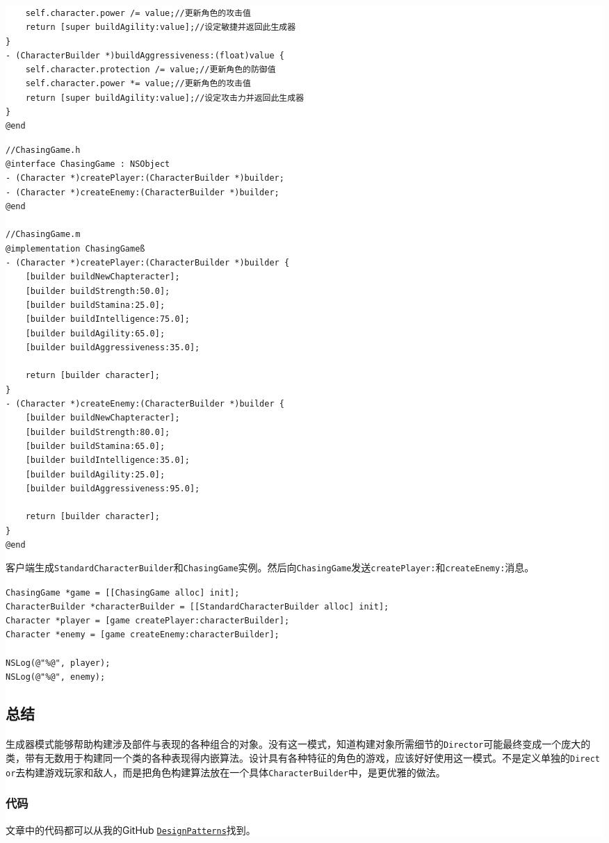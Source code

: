 ```objc
    self.character.power /= value;//更新角色的攻击值
    return [super buildAgility:value];//设定敏捷并返回此生成器
}
- (CharacterBuilder *)buildAggressiveness:(float)value {
    self.character.protection /= value;//更新角色的防御值
    self.character.power *= value;//更新角色的攻击值
    return [super buildAgility:value];//设定攻击力并返回此生成器
}
@end
```

```objc
//ChasingGame.h
@interface ChasingGame : NSObject
- (Character *)createPlayer:(CharacterBuilder *)builder;
- (Character *)createEnemy:(CharacterBuilder *)builder;
@end

//ChasingGame.m
@implementation ChasingGameß
- (Character *)createPlayer:(CharacterBuilder *)builder {
    [builder buildNewChapteracter];
    [builder buildStrength:50.0];
    [builder buildStamina:25.0];
    [builder buildIntelligence:75.0];
    [builder buildAgility:65.0];
    [builder buildAggressiveness:35.0];
    
    return [builder character];
}
- (Character *)createEnemy:(CharacterBuilder *)builder {
    [builder buildNewChapteracter];
    [builder buildStrength:80.0];
    [builder buildStamina:65.0];
    [builder buildIntelligence:35.0];
    [builder buildAgility:25.0];
    [builder buildAggressiveness:95.0];
    
    return [builder character];
}
@end
```

客户端生成`StandardCharacterBuilder`和`ChasingGame`实例。然后向`ChasingGame`发送`createPlayer:`和`createEnemy:`消息。

```objc
ChasingGame *game = [[ChasingGame alloc] init];
CharacterBuilder *characterBuilder = [[StandardCharacterBuilder alloc] init];
Character *player = [game createPlayer:characterBuilder];
Character *enemy = [game createEnemy:characterBuilder];
    
NSLog(@"%@", player);
NSLog(@"%@", enemy);
```

## 总结

生成器模式能够帮助构建涉及部件与表现的各种组合的对象。没有这一模式，知道构建对象所需细节的`Director`可能最终变成一个庞大的类，带有无数用于构建同一个类的各种表现得内嵌算法。设计具有各种特征的角色的游戏，应该好好使用这一模式。不是定义单独的`Director`去构建游戏玩家和敌人，而是把角色构建算法放在一个具体`CharacterBuilder`中，是更优雅的做法。

### 代码

文章中的代码都可以从我的GitHub [`DesignPatterns`](https://github.com/lettleprince/DesignPatterns)找到。

